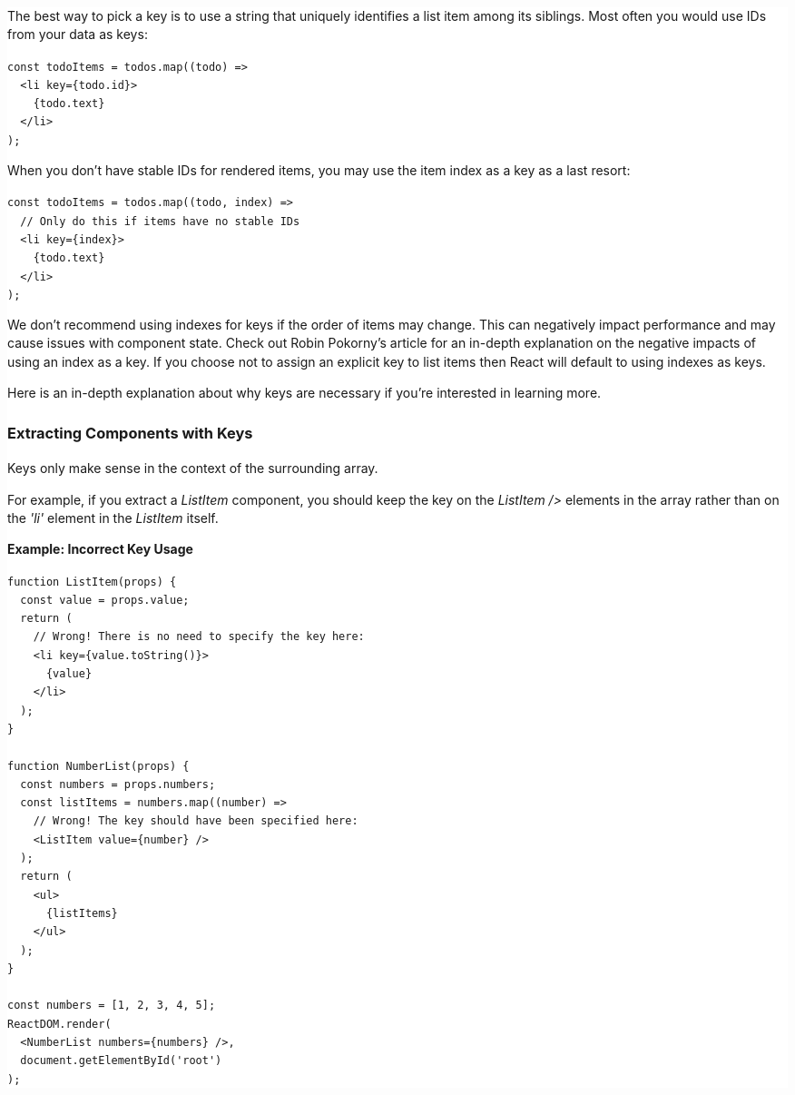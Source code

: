 The best way to pick a key is to use a string that uniquely identifies a list item among its siblings. Most often you would use IDs from your data as keys:

```JS
const todoItems = todos.map((todo) =>
  <li key={todo.id}>
    {todo.text}
  </li>
);
```

When you don’t have stable IDs for rendered items, you may use the item index as a key as a last resort:

```JS
const todoItems = todos.map((todo, index) =>
  // Only do this if items have no stable IDs
  <li key={index}>
    {todo.text}
  </li>
);
```

We don’t recommend using indexes for keys if the order of items may change. This can negatively impact performance and may cause issues with component state. Check out Robin Pokorny’s article for an in-depth explanation on the negative impacts of using an index as a key. If you choose not to assign an explicit key to list items then React will default to using indexes as keys.

Here is an in-depth explanation about why keys are necessary if you’re interested in learning more.

### Extracting Components with Keys

Keys only make sense in the context of the surrounding array.

For example, if you extract a *ListItem* component, you should keep the key on the *ListItem />* elements in the array rather than on the *'li'* element in the *ListItem* itself.

**Example: Incorrect Key Usage**

```JS
function ListItem(props) {
  const value = props.value;
  return (
    // Wrong! There is no need to specify the key here:
    <li key={value.toString()}>
      {value}
    </li>
  );
}

function NumberList(props) {
  const numbers = props.numbers;
  const listItems = numbers.map((number) =>
    // Wrong! The key should have been specified here:
    <ListItem value={number} />
  );
  return (
    <ul>
      {listItems}
    </ul>
  );
}

const numbers = [1, 2, 3, 4, 5];
ReactDOM.render(
  <NumberList numbers={numbers} />,
  document.getElementById('root')
);
```

  [name]: value